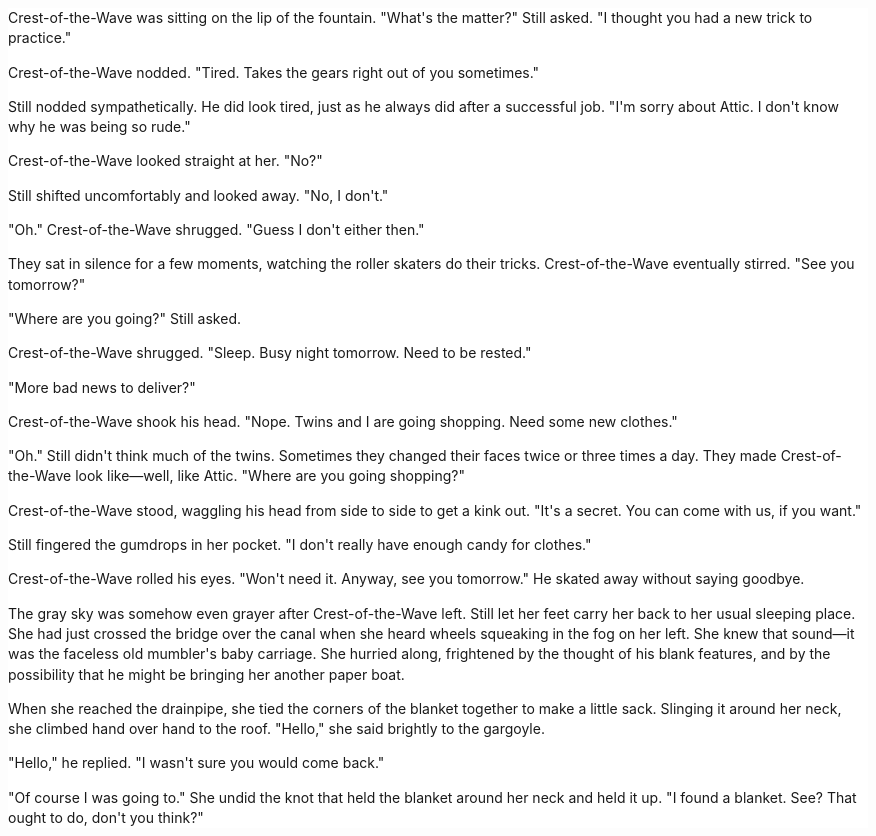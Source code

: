 Crest-of-the-Wave was sitting on the lip of the fountain. "What's the
matter?" Still asked. "I thought you had a new trick to practice."

Crest-of-the-Wave nodded. "Tired. Takes the gears right out of you
sometimes."

Still nodded sympathetically. He did look tired, just as he always did
after a successful job. "I'm sorry about Attic. I don't know why he
was being so rude."

Crest-of-the-Wave looked straight at her. "No?"

Still shifted uncomfortably and looked away. "No, I don't."

"Oh." Crest-of-the-Wave shrugged. "Guess I don't either then."

They sat in silence for a few moments, watching the roller skaters do
their tricks. Crest-of-the-Wave eventually stirred. "See you
tomorrow?"

"Where are you going?" Still asked.

Crest-of-the-Wave shrugged. "Sleep. Busy night tomorrow. Need to be
rested."

"More bad news to deliver?"

Crest-of-the-Wave shook his head. "Nope. Twins and I are going
shopping. Need some new clothes."

"Oh." Still didn't think much of the twins. Sometimes they changed
their faces twice or three times a day. They made Crest-of-the-Wave look
like—well, like Attic. "Where are you going shopping?"

Crest-of-the-Wave stood, waggling his head from side to side to get a
kink out. "It's a secret. You can come with us, if you want."

Still fingered the gumdrops in her pocket. "I don't really have enough
candy for clothes."

Crest-of-the-Wave rolled his eyes. "Won't need it. Anyway, see you
tomorrow." He skated away without saying goodbye.

The gray sky was somehow even grayer after Crest-of-the-Wave left. Still
let her feet carry her back to her usual sleeping place. She had just
crossed the bridge over the canal when she heard wheels squeaking in the
fog on her left. She knew that sound—it was the faceless old
mumbler's baby carriage. She hurried along, frightened by the thought
of his blank features, and by the possibility that he might be bringing
her another paper boat.

When she reached the drainpipe, she tied the corners of the blanket
together to make a little sack. Slinging it around her neck, she climbed
hand over hand to the roof. "Hello," she said brightly to the
gargoyle.

"Hello," he replied. "I wasn't sure you would come back."

"Of course I was going to." She undid the knot that held the blanket
around her neck and held it up. "I found a blanket. See? That ought to
do, don't you think?"
